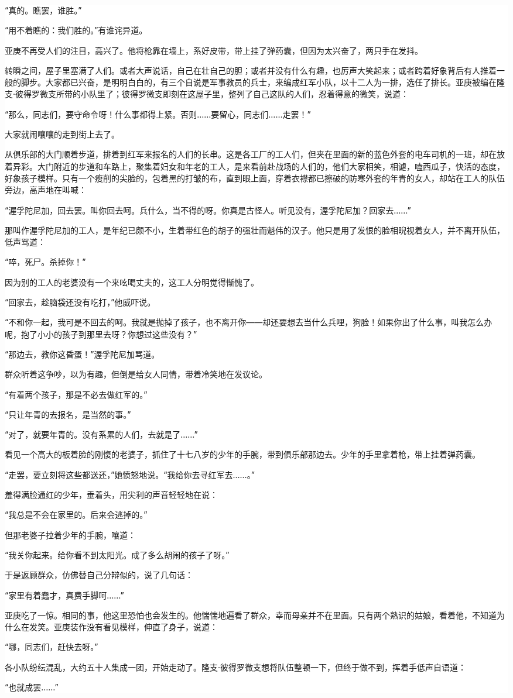 “真的。瞧罢，谁胜。”

“用不着瞧的：我们胜的。”有谁诧异道。

亚庚不再受人们的注目，高兴了。他将枪靠在墙上，系好皮带，带上挂了弹药囊，但因为太兴奋了，两只手在发抖。

转瞬之间，屋子里塞满了人们。或者大声说话，自己在壮自己的胆；或者并没有什么有趣，也厉声大笑起来；或者跨着好象背后有人推着一般的脚步。大家都已兴奋，是明明白白的，有三个自说是军事教员的兵士，来编成红军小队，以十二人为一排，选任了排长。亚庚被编在隆支·彼得罗微支所带的小队里了；彼得罗微支即刻在这屋子里，整列了自己这队的人们，忍着得意的微笑，说道：

“那么，同志们，要守命令呀！什么事都得上紧。否则……要留心，同志们……走罢！”

大家就闹嚷嚷的走到街上去了。

从俱乐部的大门顺着步道，排着到红军来报名的人们的长串。这是各工厂的工人们，但夹在里面的新的蓝色外套的电车司机的一班，却在放着异彩。大门附近的步道和车路上，聚集着妇女和年老的工人，是来看前赴战场的人们的，他们大家相笑，相谑，嗑西瓜子，快活的态度，好象孩子模样。只有一个瘦削的尖脸的，包着黑的打皱的布，直到眼上面，穿着衣襟都已擦破的防寒外套的年青的女人，却站在工人的队伍旁边，高声地在叫喊：

“渥孚陀尼加，回去罢。叫你回去呵。兵什么，当不得的呀。你真是古怪人。听见没有，渥孚陀尼加？回家去……”

那叫作渥孚陀尼加的工人，是年纪已颇不小，生着带红色的胡子的强壮而魁伟的汉子。他只是用了发恨的脸相睨视着女人，并不离开队伍，低声骂道：

“啐，死尸。杀掉你！”

因为别的工人的老婆没有一个来吆喝丈夫的，这工人分明觉得惭愧了。

“回家去，趁脑袋还没有吃打，”他威吓说。

“不和你一起，我可是不回去的呵。我就是抛掉了孩子，也不离开你——却还要想去当什么兵哩，狗脸！如果你出了什么事，叫我怎么办呢，抱了小小的孩子到那里去呀？你想过这些没有？”

“那边去，教你这昏蛋！”渥孚陀尼加骂道。

群众听着这争吵，以为有趣，但倒是给女人同情，带着冷笑地在发议论。

“有着两个孩子，那是不必去做红军的。”

“只让年青的去报名，是当然的事。”

“对了，就要年青的。没有系累的人们，去就是了……”

看见一个高大的板着脸的刚愎的老婆子，抓住了十七八岁的少年的手腕，带到俱乐部那边去。少年的手里拿着枪，带上挂着弹药囊。

“走罢，要立刻将这些都送还，”她愤怒地说。“我给你去寻红军去……。”

羞得满脸通红的少年，垂着头，用尖利的声音轻轻地在说：

“我总是不会在家里的。后来会逃掉的。”

但那老婆子拉着少年的手腕，嚷道：

“我关你起来。给你看不到太阳光。成了多么胡闹的孩子了呀。”

于是返顾群众，仿佛替自己分辩似的，说了几句话：

“家里有着蠢才，真费手脚呵……”

亚庚吃了一惊。相同的事，他这里恐怕也会发生的。他惴惴地遍看了群众，幸而母亲并不在里面。只有两个熟识的姑娘，看着他，不知道为什么在发笑。亚庚装作没有看见模样，伸直了身子，说道：

“哪，同志们，赶快去呀。”

各小队纷纭混乱，大约五十人集成一团，开始走动了。隆支·彼得罗微支想将队伍整顿一下，但终于做不到，挥着手低声自语道：

“也就成罢……”

  

  
